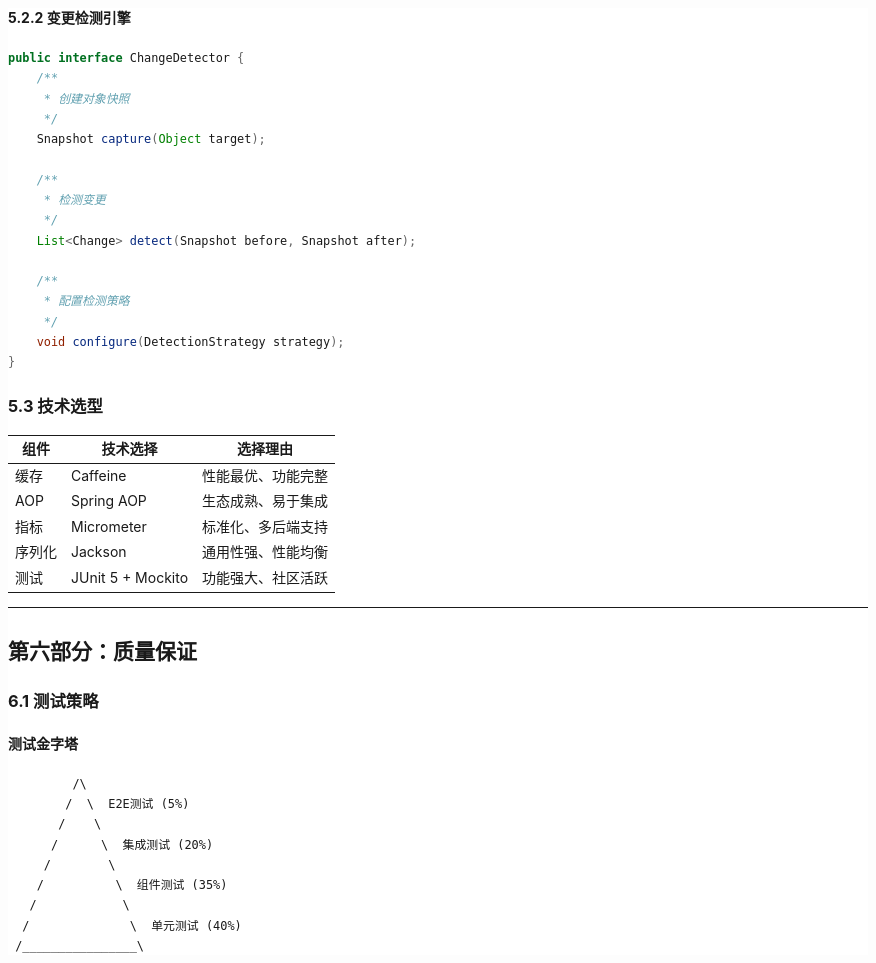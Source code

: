
#### 5.2.2 变更检测引擎

```java
public interface ChangeDetector {
    /**
     * 创建对象快照
     */
    Snapshot capture(Object target);
    
    /**
     * 检测变更
     */
    List<Change> detect(Snapshot before, Snapshot after);
    
    /**
     * 配置检测策略
     */
    void configure(DetectionStrategy strategy);
}
```

### 5.3 技术选型

| 组件 | 技术选择 | 选择理由 |
|------|----------|----------|
| 缓存 | Caffeine | 性能最优、功能完整 |
| AOP | Spring AOP | 生态成熟、易于集成 |
| 指标 | Micrometer | 标准化、多后端支持 |
| 序列化 | Jackson | 通用性强、性能均衡 |
| 测试 | JUnit 5 + Mockito | 功能强大、社区活跃 |

---

## 第六部分：质量保证

### 6.1 测试策略

#### 测试金字塔

```
         /\
        /  \  E2E测试 (5%)
       /    \
      /      \  集成测试 (20%)
     /        \
    /          \  组件测试 (35%)
   /            \
  /              \  单元测试 (40%)
 /________________\
```

